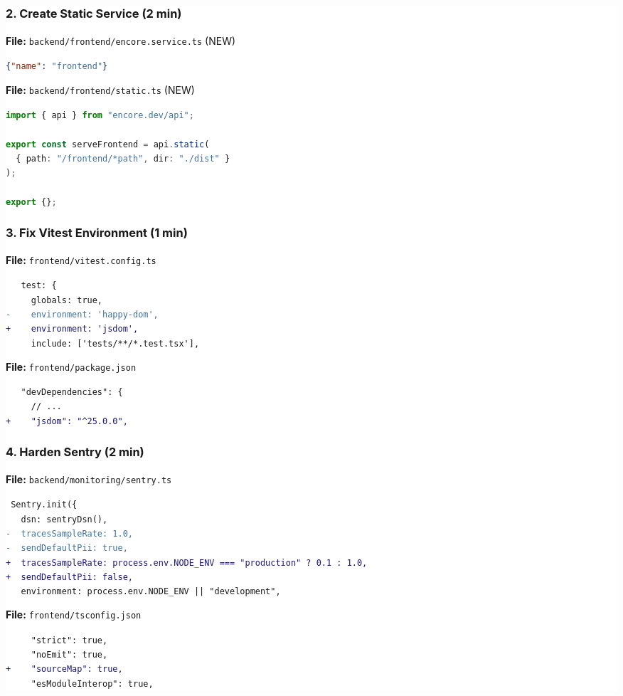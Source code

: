 ### 2. Create Static Service (2 min)

**File:** `backend/frontend/encore.service.ts` (NEW)
```json
{"name": "frontend"}
```

**File:** `backend/frontend/static.ts` (NEW)
```typescript
import { api } from "encore.dev/api";

export const serveFrontend = api.static(
  { path: "/frontend/*path", dir: "./dist" }
);

export {};
```

### 3. Fix Vitest Environment (1 min)

**File:** `frontend/vitest.config.ts`

```diff
   test: {
     globals: true,
-    environment: 'happy-dom',
+    environment: 'jsdom',
     include: ['tests/**/*.test.tsx'],
```

**File:** `frontend/package.json`

```diff
   "devDependencies": {
     // ...
+    "jsdom": "^25.0.0",
```

### 4. Harden Sentry (2 min)

**File:** `backend/monitoring/sentry.ts`

```diff
 Sentry.init({
   dsn: sentryDsn(),
-  tracesSampleRate: 1.0,
-  sendDefaultPii: true,
+  tracesSampleRate: process.env.NODE_ENV === "production" ? 0.1 : 1.0,
+  sendDefaultPii: false,
   environment: process.env.NODE_ENV || "development",
```

**File:** `frontend/tsconfig.json`

```diff
     "strict": true,
     "noEmit": true,
+    "sourceMap": true,
     "esModuleInterop": true,
```
